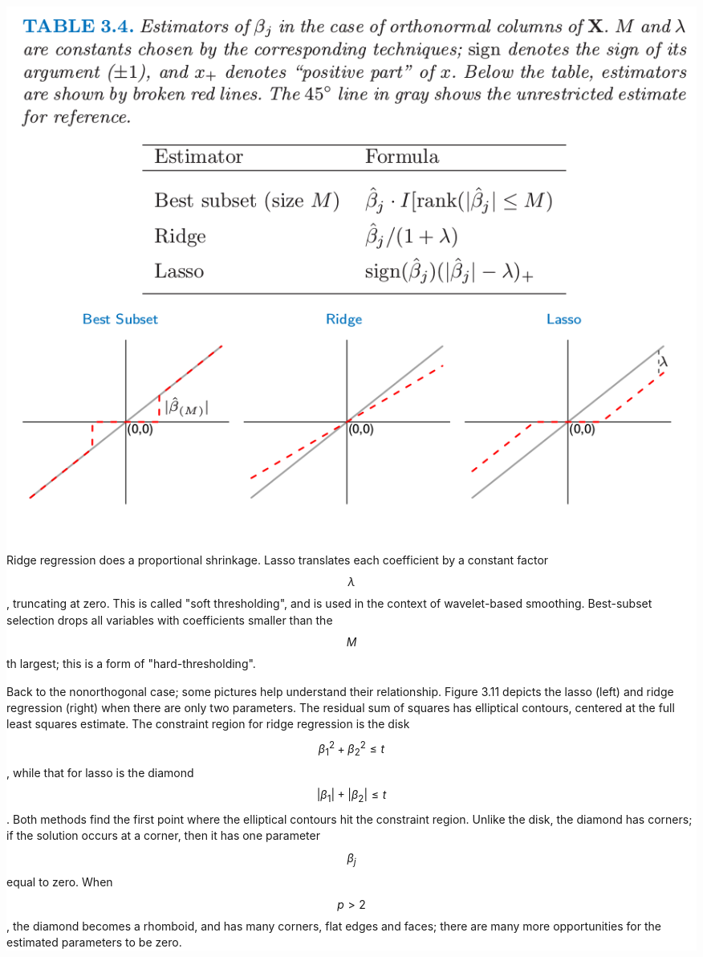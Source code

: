 ![](../image/figure14.png)

Ridge regression does a proportional shrinkage. Lasso translates each coefficient by a constant factor $$\lambda$$, truncating at zero. This is called "soft thresholding", and is used in the context of wavelet-based smoothing. Best-subset selection drops all variables with coefficients smaller than the $$M$$th largest; this is a form of "hard-thresholding".

Back to the nonorthogonal case; some pictures help understand their relationship. Figure 3.11 depicts the lasso (left) and ridge regression (right) when there are only two parameters. The residual sum of squares has elliptical contours, centered at the full least squares estimate. The constraint region for ridge regression is the disk $$\beta_1^2 + \beta_2^2 \le t$$, while that for lasso is the diamond $$|\beta_1 | + |\beta_2 | \le t$$. Both methods find the first point where the elliptical contours hit the constraint region. Unlike the disk, the diamond has corners; if the solution occurs at a corner, then it has one parameter $$\beta_j $$ equal to zero. When $$p > 2$$, the diamond becomes a rhomboid, and has many corners, flat edges and faces; there are many more opportunities for the estimated parameters to be zero.
